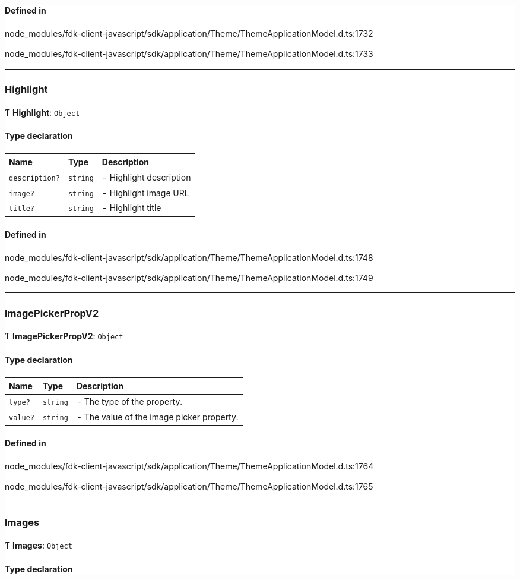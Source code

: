 #### Defined in

node_modules/fdk-client-javascript/sdk/application/Theme/ThemeApplicationModel.d.ts:1732

node_modules/fdk-client-javascript/sdk/application/Theme/ThemeApplicationModel.d.ts:1733

___

### Highlight

Ƭ **Highlight**: `Object`

#### Type declaration

| Name | Type | Description |
| :------ | :------ | :------ |
| `description?` | `string` | - Highlight description |
| `image?` | `string` | - Highlight image URL |
| `title?` | `string` | - Highlight title |

#### Defined in

node_modules/fdk-client-javascript/sdk/application/Theme/ThemeApplicationModel.d.ts:1748

node_modules/fdk-client-javascript/sdk/application/Theme/ThemeApplicationModel.d.ts:1749

___

### ImagePickerPropV2

Ƭ **ImagePickerPropV2**: `Object`

#### Type declaration

| Name | Type | Description |
| :------ | :------ | :------ |
| `type?` | `string` | - The type of the property. |
| `value?` | `string` | - The value of the image picker property. |

#### Defined in

node_modules/fdk-client-javascript/sdk/application/Theme/ThemeApplicationModel.d.ts:1764

node_modules/fdk-client-javascript/sdk/application/Theme/ThemeApplicationModel.d.ts:1765

___

### Images

Ƭ **Images**: `Object`

#### Type declaration

